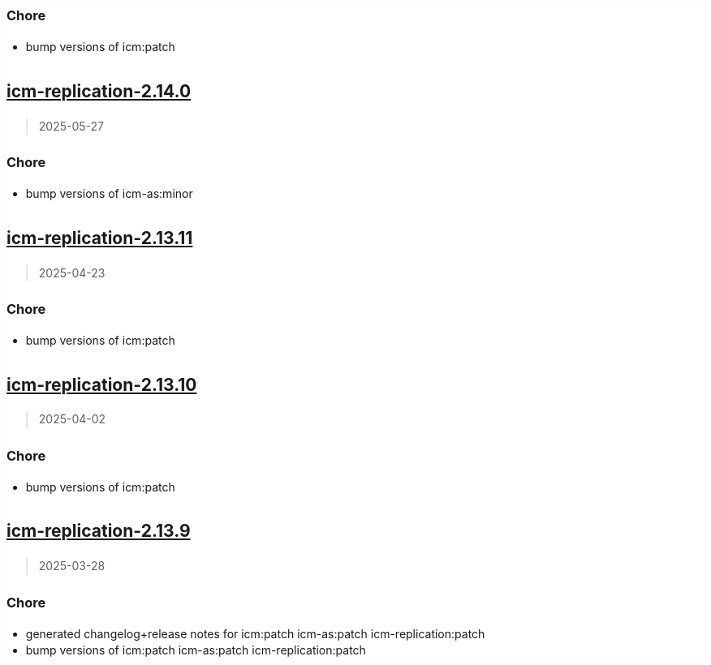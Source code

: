 ### Chore

* bump versions of icm:patch


<a name="icm-replication-2.14.0"></a>
## [icm-replication-2.14.0](https://github.com/intershop/helm-charts/compare/icm-replication-2.13.11...icm-replication-2.14.0)

> 2025-05-27

### Chore

* bump versions of icm-as:minor


<a name="icm-replication-2.13.11"></a>
## [icm-replication-2.13.11](https://github.com/intershop/helm-charts/compare/icm-replication-2.13.10...icm-replication-2.13.11)

> 2025-04-23

### Chore

* bump versions of icm:patch


<a name="icm-replication-2.13.10"></a>
## [icm-replication-2.13.10](https://github.com/intershop/helm-charts/compare/icm-replication-2.13.9...icm-replication-2.13.10)

> 2025-04-02

### Chore

* bump versions of icm:patch


<a name="icm-replication-2.13.9"></a>
## [icm-replication-2.13.9](https://github.com/intershop/helm-charts/compare/icm-replication-2.13.8...icm-replication-2.13.9)

> 2025-03-28

### Chore

* generated changelog+release notes for icm:patch icm-as:patch icm-replication:patch
* bump versions of icm:patch icm-as:patch icm-replication:patch
